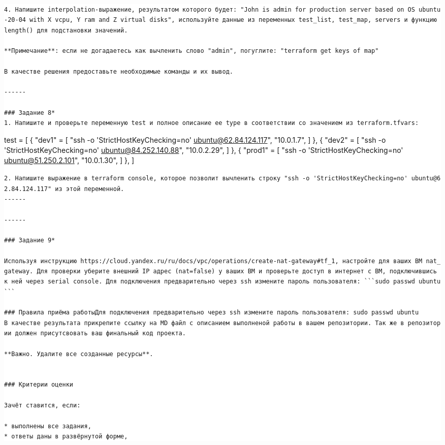    ```  
4. Напишите interpolation-выражение, результатом которого будет: "John is admin for production server based on OS ubuntu-20-04 with X vcpu, Y ram and Z virtual disks", используйте данные из переменных test_list, test_map, servers и функцию length() для подстановки значений.

**Примечание**: если не догадаетесь как вычленить слово "admin", погуглите: "terraform get keys of map"

В качестве решения предоставьте необходимые команды и их вывод.

------

### Задание 8*
1. Напишите и проверьте переменную test и полное описание ее type в соответствии со значением из terraform.tfvars:
```
test = [
  {
    "dev1" = [
      "ssh -o 'StrictHostKeyChecking=no' ubuntu@62.84.124.117",
      "10.0.1.7",
    ]
  },
  {
    "dev2" = [
      "ssh -o 'StrictHostKeyChecking=no' ubuntu@84.252.140.88",
      "10.0.2.29",
    ]
  },
  {
    "prod1" = [
      "ssh -o 'StrictHostKeyChecking=no' ubuntu@51.250.2.101",
      "10.0.1.30",
    ]
  },
]
```
2. Напишите выражение в terraform console, которое позволит вычленить строку "ssh -o 'StrictHostKeyChecking=no' ubuntu@62.84.124.117" из этой переменной.
------

------

### Задание 9*

Используя инструкцию https://cloud.yandex.ru/ru/docs/vpc/operations/create-nat-gateway#tf_1, настройте для ваших ВМ nat_gateway. Для проверки уберите внешний IP адрес (nat=false) у ваших ВМ и проверьте доступ в интернет с ВМ, подключившись к ней через serial console. Для подключения предварительно через ssh измените пароль пользователя: ```sudo passwd ubuntu```

### Правила приёма работыДля подключения предварительно через ssh измените пароль пользователя: sudo passwd ubuntu
В качестве результата прикрепите ссылку на MD файл с описанием выполненой работы в вашем репозитории. Так же в репозитории должен присутсвовать ваш финальный код проекта.

**Важно. Удалите все созданные ресурсы**.


### Критерии оценки

Зачёт ставится, если:

* выполнены все задания,
* ответы даны в развёрнутой форме,
```